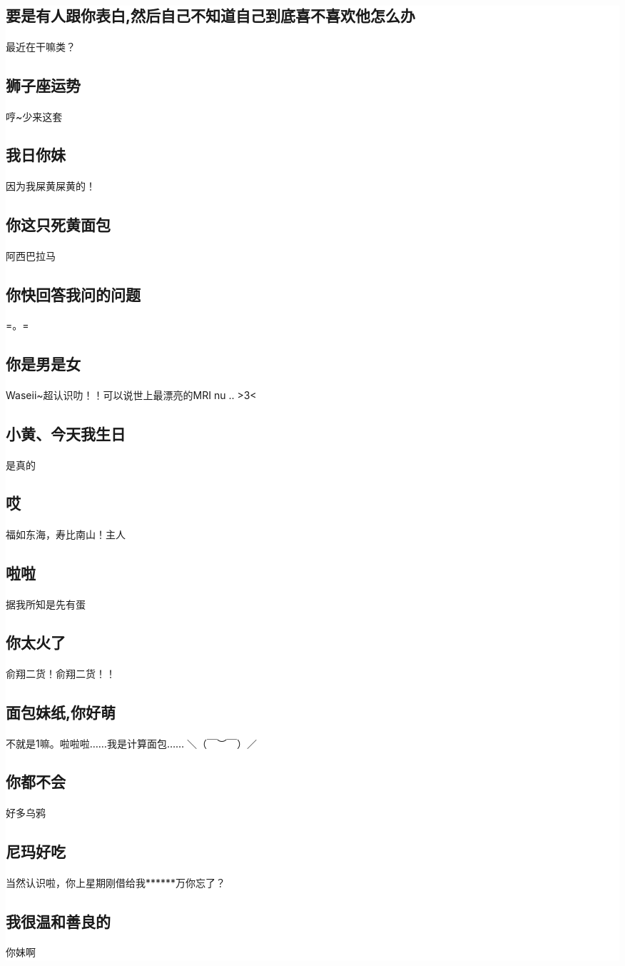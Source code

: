 ## 要是有人跟你表白,然后自己不知道自己到底喜不喜欢他怎么办
最近在干嘛类？

## 狮子座运势
哼~少来这套

## 我日你妹
因为我屎黄屎黄的！

## 你这只死黄面包
阿西巴拉马

## 你快回答我问的问题
=。=

## 你是男是女
Waseii~超认识叻！！可以说世上最漂亮的MRI nu .. >3<

## 小黄、今天我生日
是真的

## 哎
福如东海，寿比南山！主人

## 啦啦
据我所知是先有蛋

## 你太火了
俞翔二货！俞翔二货！！

## 面包妹纸,你好萌
不就是1嘛。啦啦啦……我是计算面包…… ＼（￣︶￣）／

## 你都不会
好多乌鸦

## 尼玛好吃
当然认识啦，你上星期刚借给我******万你忘了？

## 我很温和善良的
你妹啊
